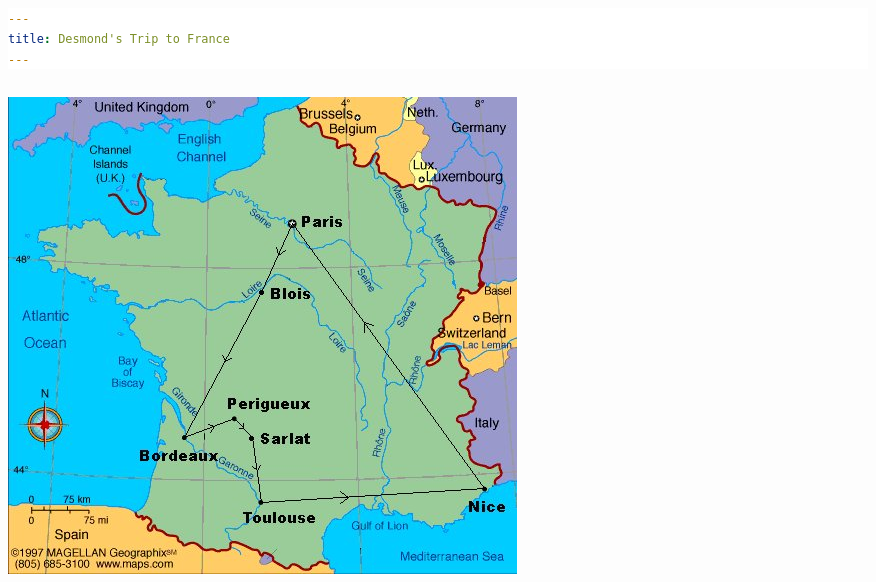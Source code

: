 ```yaml
---
title: Desmond's Trip to France
---
```


<div style="float:left">

<img src="/static/images_from_entries/mfrance_trip3.jpg" usemap="#francemap" 
alt="Map of France" style="border: none; margin-right:1em; margin-bottom: 1em;"/>


</div>

<map name="francemap" id="francemap">
<area shape="rect" coords="273,114,339,133" href="https://photos.desmondrivet.com/index.php?/category/15" alt="Paris" />
<area shape="rect" coords="248,186,303,206" href="https://photos.desmondrivet.com/index.php?/category/19" alt="Blois" />
<area shape="rect" coords="125,334,212,369" href="https://photos.desmondrivet.com/index.php?/category/20" alt="Bordeaux" /> 
<area shape="rect" coords="211,297,303,324" href="https://photos.desmondrivet.com/index.php?/category/22" alt="Perigueux" /> 
<area shape="rect" coords="235,333,303,352" href="https://photos.desmondrivet.com/index.php?/category/21" alt="Sarlat" /> 
<area shape="rect" coords="227,399,308,430" href="https://photos.desmondrivet.com/index.php?/category/23" alt="Toulouse" />
<area shape="rect" coords="456,387,499,417" href="https://photos.desmondrivet.com/index.php?/category/25" alt="Nice" /> 
</map>
